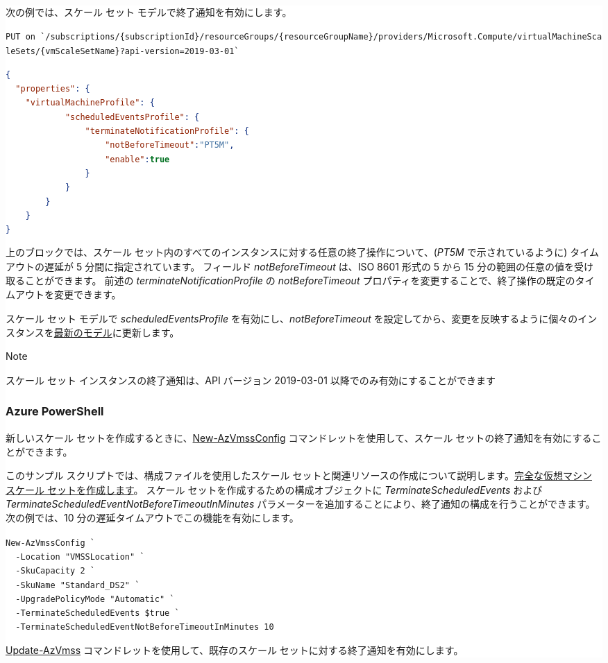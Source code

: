 次の例では、スケール セット モデルで終了通知を有効にします。

```
PUT on `/subscriptions/{subscriptionId}/resourceGroups/{resourceGroupName}/providers/Microsoft.Compute/virtualMachineScaleSets/{vmScaleSetName}?api-version=2019-03-01`
```

```json
{
  "properties": {
    "virtualMachineProfile": {
            "scheduledEventsProfile": {
                "terminateNotificationProfile": {
                    "notBeforeTimeout":"PT5M",
                    "enable":true
                }
            }
        }
    }        
}

```

上のブロックでは、スケール セット内のすべてのインスタンスに対する任意の終了操作について、(*PT5M* で示されているように) タイムアウトの遅延が 5 分間に指定されています。 フィールド *notBeforeTimeout* は、ISO 8601 形式の 5 から 15 分の範囲の任意の値を受け取ることができます。 前述の *terminateNotificationProfile* の *notBeforeTimeout* プロパティを変更することで、終了操作の既定のタイムアウトを変更できます。

スケール セット モデルで *scheduledEventsProfile* を有効にし、*notBeforeTimeout* を設定してから、変更を反映するように個々のインスタンスを[最新のモデル](virtual-machine-scale-sets-upgrade-scale-set.md#how-to-bring-vms-up-to-date-with-the-latest-scale-set-model)に更新します。

> [!NOTE]
>スケール セット インスタンスの終了通知は、API バージョン 2019-03-01 以降でのみ有効にすることができます

### <a name="azure-powershell"></a>Azure PowerShell
新しいスケール セットを作成するときに、[New-AzVmssConfig](/powershell/module/az.compute/new-azvmssconfig) コマンドレットを使用して、スケール セットの終了通知を有効にすることができます。

このサンプル スクリプトでは、構成ファイルを使用したスケール セットと関連リソースの作成について説明します。[完全な仮想マシン スケール セットを作成します](./scripts/powershell-sample-create-complete-scale-set.md)。 スケール セットを作成するための構成オブジェクトに *TerminateScheduledEvents* および *TerminateScheduledEventNotBeforeTimeoutInMinutes* パラメーターを追加することにより、終了通知の構成を行うことができます。 次の例では、10 分の遅延タイムアウトでこの機能を有効にします。

```azurepowershell-interactive
New-AzVmssConfig `
  -Location "VMSSLocation" `
  -SkuCapacity 2 `
  -SkuName "Standard_DS2" `
  -UpgradePolicyMode "Automatic" `
  -TerminateScheduledEvents $true `
  -TerminateScheduledEventNotBeforeTimeoutInMinutes 10
```

[Update-AzVmss](/powershell/module/az.compute/update-azvmss) コマンドレットを使用して、既存のスケール セットに対する終了通知を有効にします。
